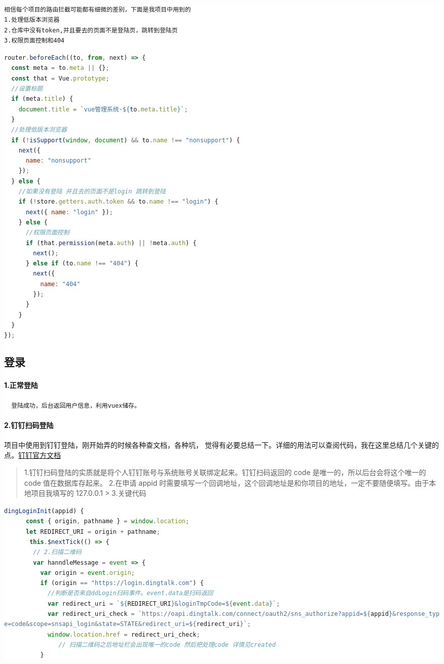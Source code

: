     相信每个项目的路由拦截可能都有细微的差别，下面是我项目中用到的
    1.处理低版本浏览器
    2.仓库中没有token,并且要去的页面不是登陆页，跳转到登陆页
    3.权限页面控制和404

```js
router.beforeEach((to, from, next) => {
  const meta = to.meta || {};
  const that = Vue.prototype;
  //设置标题
  if (meta.title) {
    document.title = `vue管理系统-${to.meta.title}`;
  }
  //处理低版本浏览器
  if (!isSupport(window, document) && to.name !== "nonsupport") {
    next({
      name: "nonsupport"
    });
  } else {
    //如果没有登陆 并且去的页面不是login 跳转到登陆
    if (!store.getters.auth.token && to.name !== "login") {
      next({ name: "login" });
    } else {
      //权限页面控制
      if (that.permission(meta.auth) || !meta.auth) {
        next();
      } else if (to.name !== "404") {
        next({
          name: "404"
        });
      }
    }
  }
});
```

## 登录

#### 1.正常登陆

      登陆成功，后台返回用户信息，利用vuex储存。

#### 2.钉钉扫码登陆

项目中使用到钉钉登陆，刚开始弄的时候各种查文档，各种坑， 觉得有必要总结一下。详细的用法可以查阅代码，我在这里总结几个关键的点。[钉钉官方文档](https://open-doc.dingtalk.com/microapp/serverapi2/kymkv6)

> 1.钉钉扫码登陆的实质就是将个人钉钉账号与系统账号关联绑定起来。钉钉扫码返回的 code 是唯一的，所以后台会将这个唯一的 code 值在数据库存起来。
> 2.在申请 appid 时需要填写一个回调地址，这个回调地址是和你项目的地址，一定不要随便填写。由于本地项目我填写的 127.0.0.1 > 3.关键代码

```js
dingLoginInit(appid) {
      const { origin, pathname } = window.location;
      let REDIRECT_URI = origin + pathname;
       this.$nextTick(() => {
        // 2.扫描二维码
        var hanndleMessage = event => {
          var origin = event.origin;
          if (origin == "https://login.dingtalk.com") {
            //判断是否来自ddLogin扫码事件。event.data是扫码返回
            var redirect_uri = `${REDIRECT_URI}&loginTmpCode=${event.data}`;
            var redirect_uri_check = `https://oapi.dingtalk.com/connect/oauth2/sns_authorize?appid=${appid}&response_type=code&scope=snsapi_login&state=STATE&redirect_uri=${redirect_uri}`;
            window.location.href = redirect_uri_check;
               // 扫描二维码之后地址栏会出现唯一的code 然后把处理code 详情见created
          }
```